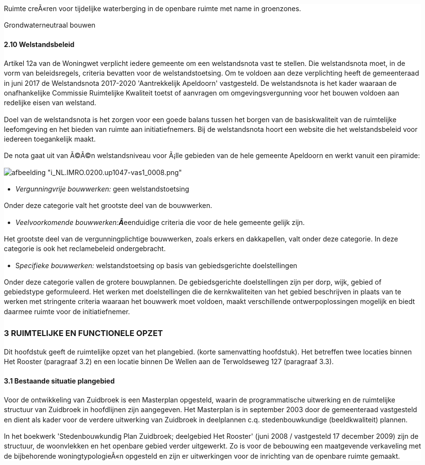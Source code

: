 Ruimte creÃ«ren voor tijdelijke waterberging in de openbare ruimte met name in groenzones.

Grondwaterneutraal bouwen

#### 2\.10 Welstandsbeleid

Artikel 12a van de Woningwet verplicht iedere gemeente om een welstandsnota vast te stellen. Die welstandsnota moet, in de vorm van beleidsregels, criteria bevatten voor de welstandstoetsing. Om te voldoen aan deze verplichting heeft de gemeenteraad in juni 2017 de Welstandsnota 2017\-2020 'Aantrekkelijk Apeldoorn' vastgesteld. De welstandsnota is het kader waaraan de onafhankelijke Commissie Ruimtelijke Kwaliteit toetst of aanvragen om omgevingsvergunning voor het bouwen voldoen aan redelijke eisen van welstand.

Doel van de welstandsnota is het zorgen voor een goede balans tussen het borgen van de basiskwaliteit van de ruimtelijke leefomgeving en het bieden van ruimte aan initiatiefnemers. Bij de welstandsnota hoort een website die het welstandsbeleid voor iedereen toegankelijk maakt.

De nota gaat uit van Ã©Ã©n welstandsniveau voor Ã¡lle gebieden van de hele gemeente Apeldoorn en werkt vanuit een piramide:

![afbeelding "i_NL.IMRO.0200.up1047-vas1_0008.png"](i_NL.IMRO.0200.up1047-vas1_0008.png)

* *Vergunningvrije bouwwerken:* geen welstandstoetsing

Onder deze categorie valt het grootste deel van de bouwwerken.

* *Veelvoorkomende bouwwerken:**Â***eenduidige criteria die voor de hele gemeente gelijk zijn.

Het grootste deel van de vergunningplichtige bouwwerken, zoals erkers en dakkapellen, valt onder deze categorie. In deze categorie is ook het reclamebeleid ondergebracht.

* S*pecifieke bouwwerken:* welstandstoetsing op basis van gebiedsgerichte doelstellingen

Onder deze categorie vallen de grotere bouwplannen. De gebiedsgerichte doelstellingen zijn per dorp, wijk, gebied of gebiedstype geformuleerd. Het werken met doelstellingen die de kernkwaliteiten van het gebied beschrijven in plaats van te werken met stringente criteria waaraan het bouwwerk moet voldoen, maakt verschillende ontwerpoplossingen mogelijk en biedt daarmee ruimte voor de initiatiefnemer.

### 3 RUIMTELIJKE EN FUNCTIONELE OPZET

Dit hoofdstuk geeft de ruimtelijke opzet van het plangebied. (korte samenvatting hoofdstuk). Het betreffen twee locaties binnen Het Rooster (paragraaf 3\.2\) en een locatie binnen De Wellen aan de Terwoldseweg 127 (paragraaf 3\.3\).

#### 3\.1 Bestaande situatie plangebied

Voor de ontwikkeling van Zuidbroek is een Masterplan opgesteld, waarin de programmatische uitwerking en de ruimtelijke structuur van Zuidbroek in hoofdlijnen zijn aangegeven. Het Masterplan is in september 2003 door de gemeenteraad vastgesteld en dient als kader voor de verdere uitwerking van Zuidbroek in deelplannen c.q. stedenbouwkundige (beeldkwaliteit) plannen.

In het boekwerk 'Stedenbouwkundig Plan Zuidbroek; deelgebied Het Rooster' (juni 2008 / vastgesteld 17 december 2009\) zijn de structuur, de woonvlekken en het openbare gebied verder uitgewerkt. Zo is voor de bebouwing een maatgevende verkaveling met de bijbehorende woningtypologieÃ«n opgesteld en zijn er uitwerkingen voor de inrichting van de openbare ruimte gemaakt.
